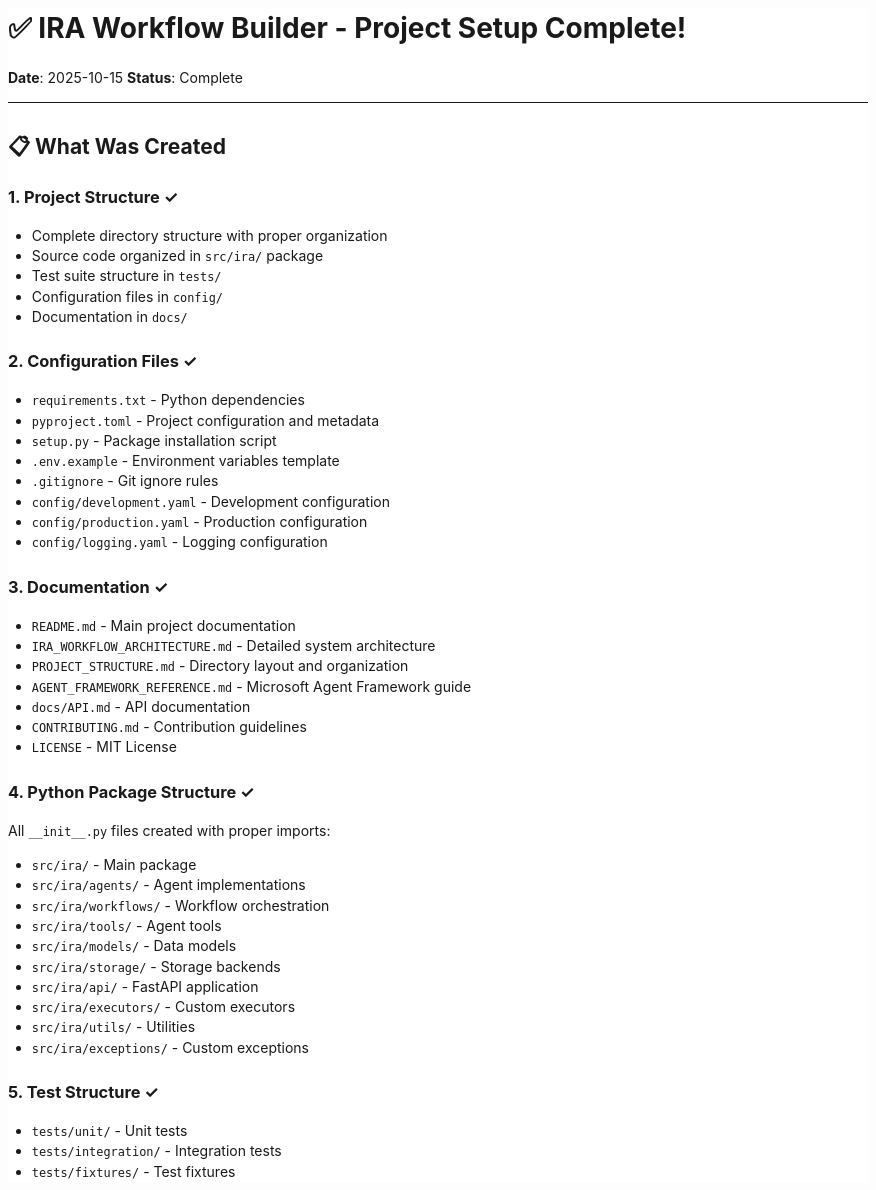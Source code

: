 # ✅ IRA Workflow Builder - Project Setup Complete!

**Date**: 2025-10-15
**Status**: Complete

---

## 📋 What Was Created

### 1. Project Structure ✓
- Complete directory structure with proper organization
- Source code organized in `src/ira/` package
- Test suite structure in `tests/`
- Configuration files in `config/`
- Documentation in `docs/`

### 2. Configuration Files ✓
- `requirements.txt` - Python dependencies
- `pyproject.toml` - Project configuration and metadata
- `setup.py` - Package installation script
- `.env.example` - Environment variables template
- `.gitignore` - Git ignore rules
- `config/development.yaml` - Development configuration
- `config/production.yaml` - Production configuration
- `config/logging.yaml` - Logging configuration

### 3. Documentation ✓
- `README.md` - Main project documentation
- `IRA_WORKFLOW_ARCHITECTURE.md` - Detailed system architecture
- `PROJECT_STRUCTURE.md` - Directory layout and organization
- `AGENT_FRAMEWORK_REFERENCE.md` - Microsoft Agent Framework guide
- `docs/API.md` - API documentation
- `CONTRIBUTING.md` - Contribution guidelines
- `LICENSE` - MIT License

### 4. Python Package Structure ✓
All `__init__.py` files created with proper imports:
- `src/ira/` - Main package
- `src/ira/agents/` - Agent implementations
- `src/ira/workflows/` - Workflow orchestration
- `src/ira/tools/` - Agent tools
- `src/ira/models/` - Data models
- `src/ira/storage/` - Storage backends
- `src/ira/api/` - FastAPI application
- `src/ira/executors/` - Custom executors
- `src/ira/utils/` - Utilities
- `src/ira/exceptions/` - Custom exceptions

### 5. Test Structure ✓
- `tests/unit/` - Unit tests
- `tests/integration/` - Integration tests
- `tests/fixtures/` - Test fixtures
